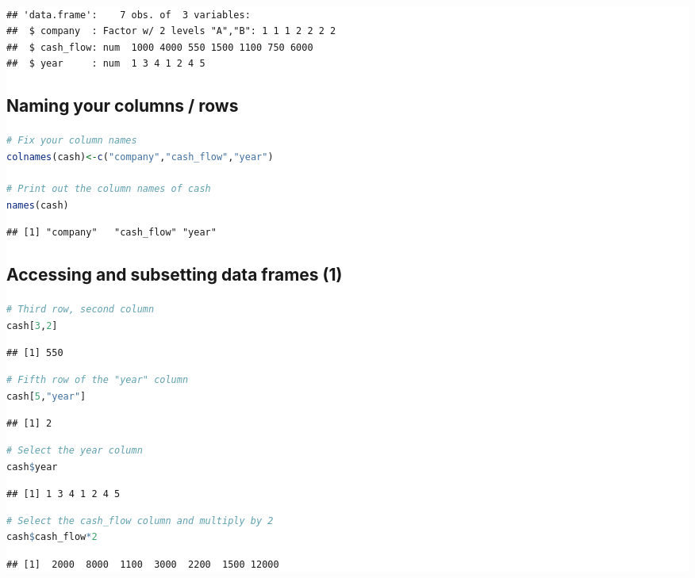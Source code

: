 ```
## 'data.frame':	7 obs. of  3 variables:
##  $ company  : Factor w/ 2 levels "A","B": 1 1 1 2 2 2 2
##  $ cash_flow: num  1000 4000 550 1500 1100 750 6000
##  $ year     : num  1 3 4 1 2 4 5
```

## Naming your columns / rows

```r
# Fix your column names
colnames(cash)<-c("company","cash_flow","year")

# Print out the column names of cash
names(cash)
```

```
## [1] "company"   "cash_flow" "year"
```
## Accessing and subsetting data frames (1)


```r
# Third row, second column
cash[3,2]
```

```
## [1] 550
```

```r
# Fifth row of the "year" column
cash[5,"year"]
```

```
## [1] 2
```

```r
# Select the year column
cash$year
```

```
## [1] 1 3 4 1 2 4 5
```

```r
# Select the cash_flow column and multiply by 2
cash$cash_flow*2
```

```
## [1]  2000  8000  1100  3000  2200  1500 12000
```
